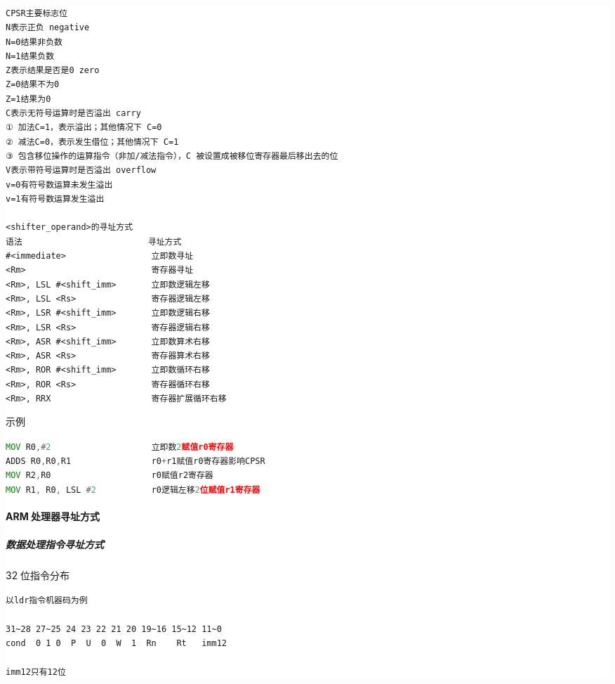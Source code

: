 ```txt
CPSR主要标志位
N表示正负 negative
N=0结果非负数
N=1结果负数
Z表示结果是否是0 zero
Z=0结果不为0
Z=1结果为0
C表示无符号运算时是否溢出 carry
① 加法C=1，表示溢出；其他情况下 C=0
② 减法C=0，表示发生借位；其他情况下 C=1
③ 包含移位操作的运算指令（非加/减法指令），C 被设置成被移位寄存器最后移出去的位
V表示带符号运算时是否溢出 overflow
v=0有符号数运算未发生溢出
v=1有符号数运算发生溢出

<shifter_operand>的寻址方式
语法                         寻址方式
#<immediate>                 立即数寻址
<Rm>                         寄存器寻址
<Rm>, LSL #<shift_imm>       立即数逻辑左移
<Rm>, LSL <Rs>               寄存器逻辑左移
<Rm>, LSR #<shift_imm>       立即数逻辑右移
<Rm>, LSR <Rs>               寄存器逻辑右移
<Rm>, ASR #<shift_imm>       立即数算术右移
<Rm>, ASR <Rs>               寄存器算术右移
<Rm>, ROR #<shift_imm>       立即数循环右移
<Rm>, ROR <Rs>               寄存器循环右移
<Rm>, RRX                    寄存器扩展循环右移
```

示例

```asm
MOV R0,#2                    立即数2赋值r0寄存器
ADDS R0,R0,R1                r0+r1赋值r0寄存器影响CPSR
MOV R2,R0                    r0赋值r2寄存器
MOV R1, R0, LSL #2           r0逻辑左移2位赋值r1寄存器
```

#### ARM 处理器寻址方式

##### 数据处理指令寻址方式

32 位指令分布

```txt
以ldr指令机器码为例

31~28 27~25 24 23 22 21 20 19~16 15~12 11~0
cond  0 1 0  P  U  0  W  1  Rn    Rt   imm12

imm12只有12位
```
